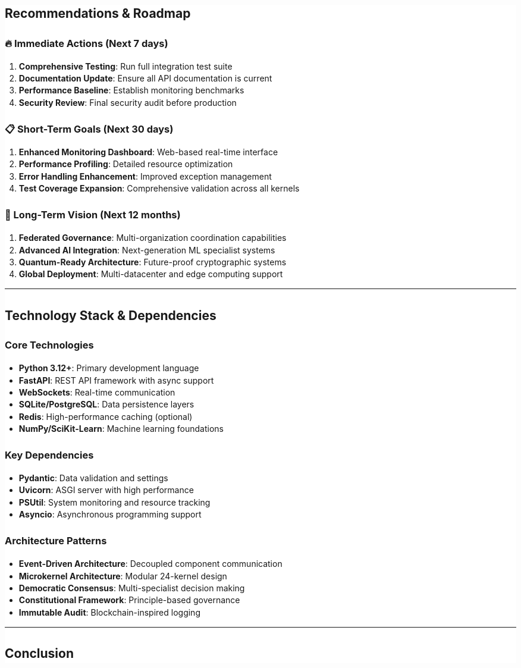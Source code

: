 ## Recommendations & Roadmap

### 🔥 Immediate Actions (Next 7 days)
1. **Comprehensive Testing**: Run full integration test suite
2. **Documentation Update**: Ensure all API documentation is current
3. **Performance Baseline**: Establish monitoring benchmarks
4. **Security Review**: Final security audit before production

### 📋 Short-Term Goals (Next 30 days)
1. **Enhanced Monitoring Dashboard**: Web-based real-time interface
2. **Performance Profiling**: Detailed resource optimization
3. **Error Handling Enhancement**: Improved exception management
4. **Test Coverage Expansion**: Comprehensive validation across all kernels

### 🔮 Long-Term Vision (Next 12 months)
1. **Federated Governance**: Multi-organization coordination capabilities
2. **Advanced AI Integration**: Next-generation ML specialist systems
3. **Quantum-Ready Architecture**: Future-proof cryptographic systems
4. **Global Deployment**: Multi-datacenter and edge computing support

---

## Technology Stack & Dependencies

### **Core Technologies**
- **Python 3.12+**: Primary development language
- **FastAPI**: REST API framework with async support
- **WebSockets**: Real-time communication
- **SQLite/PostgreSQL**: Data persistence layers
- **Redis**: High-performance caching (optional)
- **NumPy/SciKit-Learn**: Machine learning foundations

### **Key Dependencies**
- **Pydantic**: Data validation and settings
- **Uvicorn**: ASGI server with high performance
- **PSUtil**: System monitoring and resource tracking
- **Asyncio**: Asynchronous programming support

### **Architecture Patterns**
- **Event-Driven Architecture**: Decoupled component communication
- **Microkernel Architecture**: Modular 24-kernel design
- **Democratic Consensus**: Multi-specialist decision making
- **Constitutional Framework**: Principle-based governance
- **Immutable Audit**: Blockchain-inspired logging

---

## Conclusion
